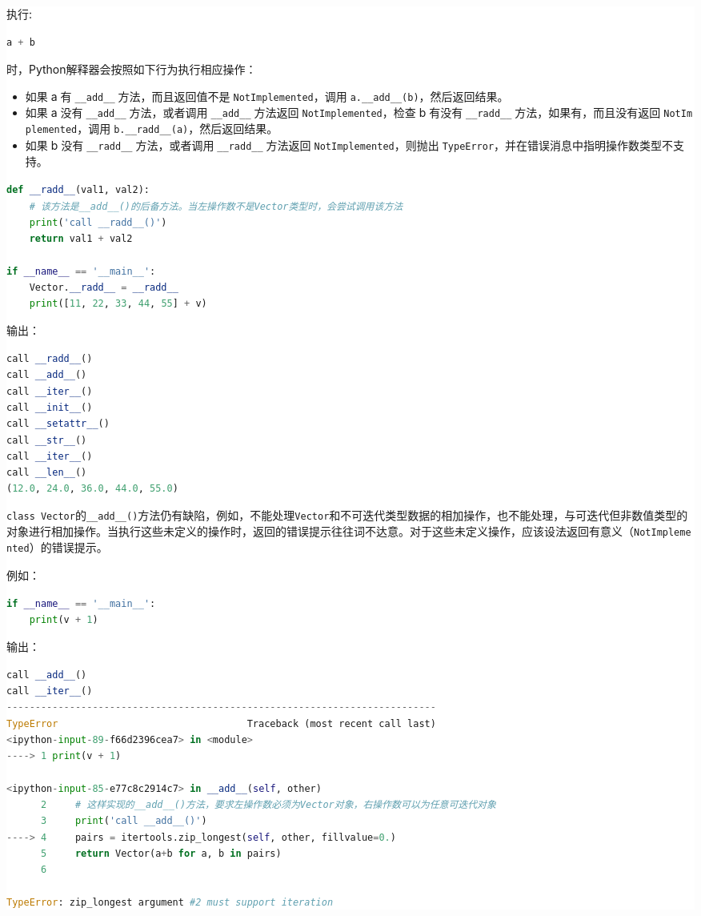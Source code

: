 执行:

```Python
a + b
```

时，Python解释器会按照如下行为执行相应操作：

+ 如果 a 有 `__add__` 方法，而且返回值不是 `NotImplemented`，调用 `a.__add__(b)`，然后返回结果。 
+ 如果 a 没有 `__add__` 方法，或者调用 `__add__` 方法返回 `NotImplemented`，检查 b 有没有 `__radd__` 方法，如果有，而且没有返回 `NotImplemented`，调用 `b.__radd__(a)`，然后返回结果。
+ 如果 b 没有 `__radd__` 方法，或者调用 `__radd__` 方法返回 `NotImplemented`，则抛出 `TypeError`，并在错误消息中指明操作数类型不支持。

```Python
def __radd__(val1, val2):
    # 该方法是__add__()的后备方法。当左操作数不是Vector类型时，会尝试调用该方法
    print('call __radd__()')
    return val1 + val2

if __name__ == '__main__':
    Vector.__radd__ = __radd__
    print([11, 22, 33, 44, 55] + v)
```

输出：

```Python
call __radd__()
call __add__()
call __iter__()
call __init__()
call __setattr__()
call __str__()
call __iter__()
call __len__()
(12.0, 24.0, 36.0, 44.0, 55.0)
```

`class Vector`的`__add__()`方法仍有缺陷，例如，不能处理`Vector`和不可迭代类型数据的相加操作，也不能处理，与可迭代但非数值类型的对象进行相加操作。当执行这些未定义的操作时，返回的错误提示往往词不达意。对于这些未定义操作，应该设法返回有意义（`NotImplemented`）的错误提示。

例如：

```Python
if __name__ == '__main__':
    print(v + 1)
```

输出：

```Python
call __add__()
call __iter__()
---------------------------------------------------------------------------
TypeError                                 Traceback (most recent call last)
<ipython-input-89-f66d2396cea7> in <module>
----> 1 print(v + 1)

<ipython-input-85-e77c8c2914c7> in __add__(self, other)
      2     # 这样实现的__add__()方法，要求左操作数必须为Vector对象，右操作数可以为任意可迭代对象
      3     print('call __add__()')
----> 4     pairs = itertools.zip_longest(self, other, fillvalue=0.)
      5     return Vector(a+b for a, b in pairs)
      6 

TypeError: zip_longest argument #2 must support iteration
```

